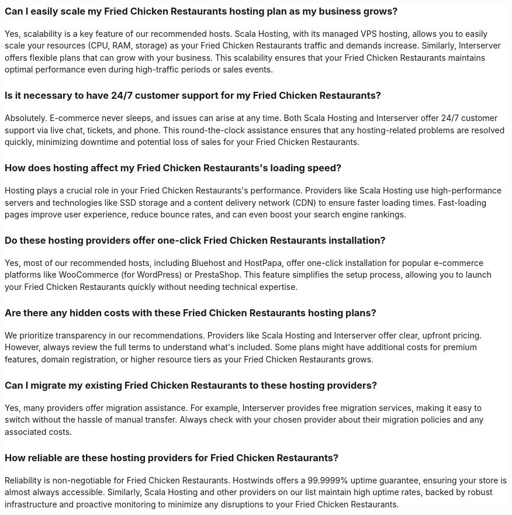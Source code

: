 ### Can I easily scale my Fried Chicken Restaurants hosting plan as my business grows? 
Yes, scalability is a key feature of our recommended hosts. Scala Hosting, with its managed VPS hosting, allows you to easily scale your resources (CPU, RAM, storage) as your Fried Chicken Restaurants traffic and demands increase. Similarly, Interserver offers flexible plans that can grow with your business. This scalability ensures that your Fried Chicken Restaurants maintains optimal performance even during high-traffic periods or sales events.

### Is it necessary to have 24/7 customer support for my Fried Chicken Restaurants? 
Absolutely. E-commerce never sleeps, and issues can arise at any time. Both Scala Hosting and Interserver offer 24/7 customer support via live chat, tickets, and phone. This round-the-clock assistance ensures that any hosting-related problems are resolved quickly, minimizing downtime and potential loss of sales for your Fried Chicken Restaurants.

### How does hosting affect my Fried Chicken Restaurants's loading speed? 
Hosting plays a crucial role in your Fried Chicken Restaurants's performance. Providers like Scala Hosting use high-performance servers and technologies like SSD storage and a content delivery network (CDN) to ensure faster loading times. Fast-loading pages improve user experience, reduce bounce rates, and can even boost your search engine rankings.

### Do these hosting providers offer one-click Fried Chicken Restaurants installation? 
Yes, most of our recommended hosts, including Bluehost and HostPapa, offer one-click installation for popular e-commerce platforms like WooCommerce (for WordPress) or PrestaShop. This feature simplifies the setup process, allowing you to launch your Fried Chicken Restaurants quickly without needing technical expertise.

### Are there any hidden costs with these Fried Chicken Restaurants hosting plans? 
We prioritize transparency in our recommendations. Providers like Scala Hosting and Interserver offer clear, upfront pricing. However, always review the full terms to understand what's included. Some plans might have additional costs for premium features, domain registration, or higher resource tiers as your Fried Chicken Restaurants grows.

### Can I migrate my existing Fried Chicken Restaurants to these hosting providers? 
Yes, many providers offer migration assistance. For example, Interserver provides free migration services, making it easy to switch without the hassle of manual transfer. Always check with your chosen provider about their migration policies and any associated costs.

### How reliable are these hosting providers for Fried Chicken Restaurants? 
Reliability is non-negotiable for Fried Chicken Restaurants. Hostwinds offers a 99.9999% uptime guarantee, ensuring your store is almost always accessible. Similarly, Scala Hosting and other providers on our list maintain high uptime rates, backed by robust infrastructure and proactive monitoring to minimize any disruptions to your Fried Chicken Restaurants.
